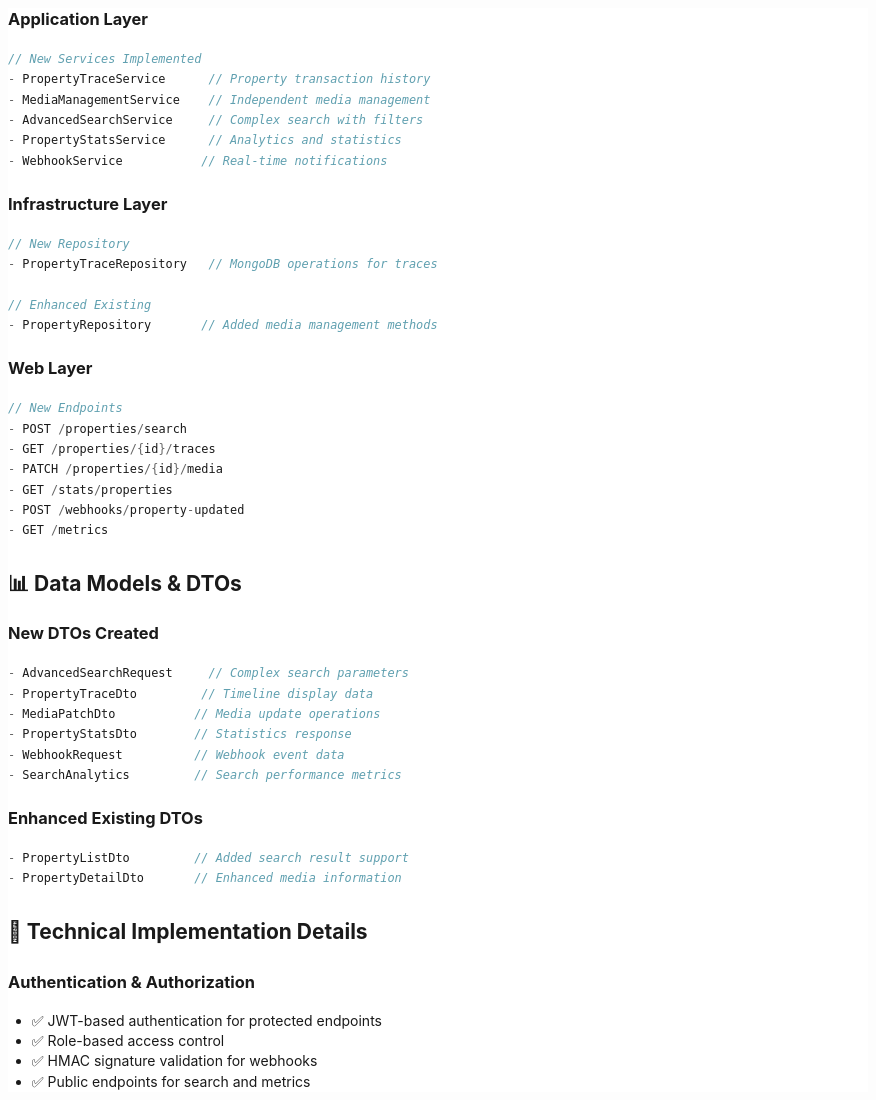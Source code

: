 ### **Application Layer**
```csharp
// New Services Implemented
- PropertyTraceService      // Property transaction history
- MediaManagementService    // Independent media management
- AdvancedSearchService     // Complex search with filters
- PropertyStatsService      // Analytics and statistics
- WebhookService           // Real-time notifications
```

### **Infrastructure Layer**
```csharp
// New Repository
- PropertyTraceRepository   // MongoDB operations for traces

// Enhanced Existing
- PropertyRepository       // Added media management methods
```

### **Web Layer**
```csharp
// New Endpoints
- POST /properties/search
- GET /properties/{id}/traces
- PATCH /properties/{id}/media
- GET /stats/properties
- POST /webhooks/property-updated
- GET /metrics
```

## 📊 **Data Models & DTOs**

### **New DTOs Created**
```csharp
- AdvancedSearchRequest     // Complex search parameters
- PropertyTraceDto         // Timeline display data
- MediaPatchDto           // Media update operations
- PropertyStatsDto        // Statistics response
- WebhookRequest          // Webhook event data
- SearchAnalytics         // Search performance metrics
```

### **Enhanced Existing DTOs**
```csharp
- PropertyListDto         // Added search result support
- PropertyDetailDto       // Enhanced media information
```

## 🔧 **Technical Implementation Details**

### **Authentication & Authorization**
- ✅ JWT-based authentication for protected endpoints
- ✅ Role-based access control
- ✅ HMAC signature validation for webhooks
- ✅ Public endpoints for search and metrics
